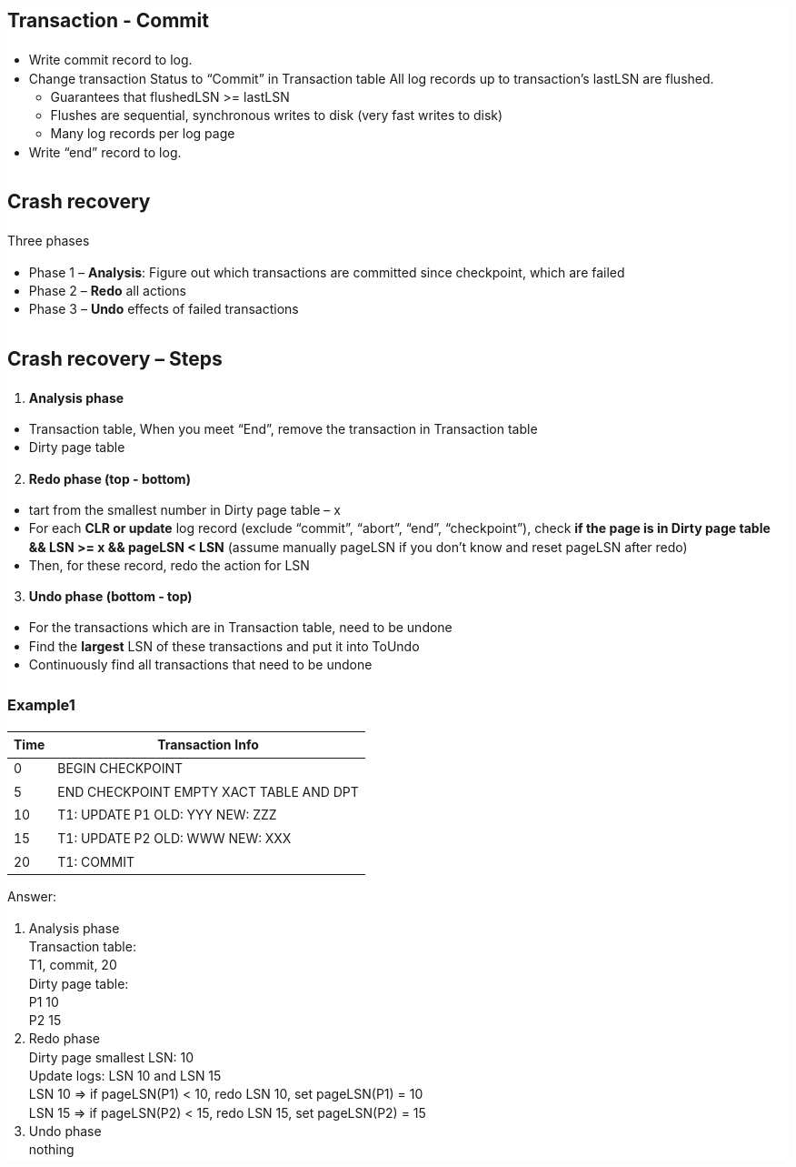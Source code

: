 ## Transaction - Commit
- Write commit record to log.
- Change transaction Status to “Commit” in Transaction table All log records up to transaction’s lastLSN are flushed.
  - Guarantees that flushedLSN >= lastLSN
  - Flushes are sequential, synchronous writes to disk (very fast writes to disk) 
  - Many log records per log page
- Write “end” record to log.

## Crash recovery
Three phases
- Phase 1 – **Analysis**: Figure out which transactions are committed since checkpoint, which are failed
- Phase 2 – **Redo** all actions
- Phase 3 – **Undo** effects of failed transactions

## Crash recovery – Steps
1. **Analysis phase**
- Transaction table, When you meet “End”, remove the transaction in Transaction table
- Dirty page table
2. **Redo phase (top - bottom)**
- tart from the smallest number in Dirty page table – x
- For each **CLR or update** log record (exclude “commit”, “abort”, “end”, “checkpoint”), check **if the page is in Dirty page table && LSN >= x && pageLSN < LSN** (assume manually pageLSN if you don’t know and reset pageLSN after redo)
- Then, for these record, redo the action for LSN
3. **Undo phase (bottom - top)**
- For the transactions which are in Transaction table, need to be undone 
- Find the **largest** LSN of these transactions and put it into ToUndo
- Continuously find all transactions that need to be undone

### Example1
| Time | Transaction Info | 
|------|------------------|
| 0    | BEGIN CHECKPOINT|
| 5    | END CHECKPOINT EMPTY XACT TABLE AND DPT|
| 10   | T1: UPDATE P1 OLD: YYY NEW: ZZZ|
| 15   | T1: UPDATE P2 OLD: WWW NEW: XXX|
| 20   | T1: COMMIT|

Answer:
1. Analysis phase  
Transaction table:   
T1, commit, 20  
Dirty page table:  
P1 10  
P2 15  
1. Redo phase  
Dirty page smallest LSN: 10  
Update logs: LSN 10 and LSN 15  
LSN 10 => if pageLSN(P1) < 10, redo LSN 10, set pageLSN(P1) = 10  
LSN 15 => if pageLSN(P2) < 15, redo LSN 15, set pageLSN(P2) = 15  
1. Undo phase  
nothing
